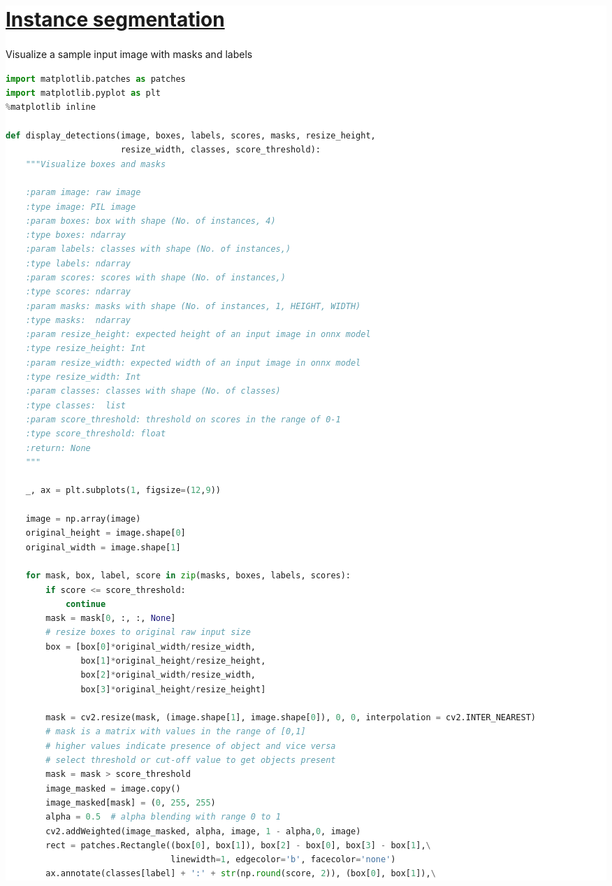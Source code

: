 # [Instance segmentation](#tab/instance-segmentation)

Visualize a sample input image with masks and labels

```python
import matplotlib.patches as patches
import matplotlib.pyplot as plt
%matplotlib inline

def display_detections(image, boxes, labels, scores, masks, resize_height, 
                       resize_width, classes, score_threshold):
    """Visualize boxes and masks
    
    :param image: raw image
    :type image: PIL image
    :param boxes: box with shape (No. of instances, 4) 
    :type boxes: ndarray 
    :param labels: classes with shape (No. of instances,) 
    :type labels: ndarray
    :param scores: scores with shape (No. of instances,)
    :type scores: ndarray
    :param masks: masks with shape (No. of instances, 1, HEIGHT, WIDTH) 
    :type masks:  ndarray
    :param resize_height: expected height of an input image in onnx model
    :type resize_height: Int
    :param resize_width: expected width of an input image in onnx model
    :type resize_width: Int
    :param classes: classes with shape (No. of classes) 
    :type classes:  list
    :param score_threshold: threshold on scores in the range of 0-1
    :type score_threshold: float
    :return: None
    """

    _, ax = plt.subplots(1, figsize=(12,9))

    image = np.array(image)
    original_height = image.shape[0]
    original_width = image.shape[1]

    for mask, box, label, score in zip(masks, boxes, labels, scores):        
        if score <= score_threshold:
            continue
        mask = mask[0, :, :, None]        
        # resize boxes to original raw input size
        box = [box[0]*original_width/resize_width, 
               box[1]*original_height/resize_height, 
               box[2]*original_width/resize_width, 
               box[3]*original_height/resize_height]
        
        mask = cv2.resize(mask, (image.shape[1], image.shape[0]), 0, 0, interpolation = cv2.INTER_NEAREST)
        # mask is a matrix with values in the range of [0,1]
        # higher values indicate presence of object and vice versa
        # select threshold or cut-off value to get objects present       
        mask = mask > score_threshold
        image_masked = image.copy()
        image_masked[mask] = (0, 255, 255)
        alpha = 0.5  # alpha blending with range 0 to 1
        cv2.addWeighted(image_masked, alpha, image, 1 - alpha,0, image)
        rect = patches.Rectangle((box[0], box[1]), box[2] - box[0], box[3] - box[1],\
                                 linewidth=1, edgecolor='b', facecolor='none')
        ax.annotate(classes[label] + ':' + str(np.round(score, 2)), (box[0], box[1]),\
```